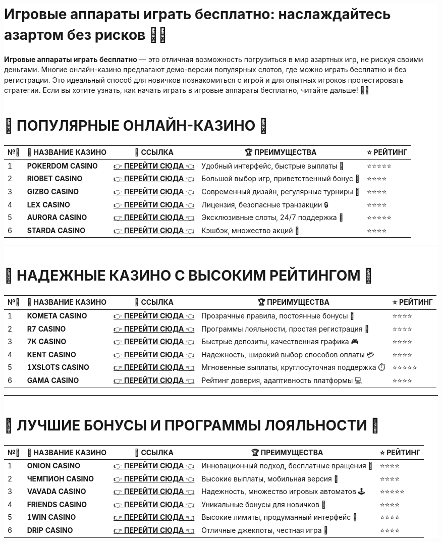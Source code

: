 # Игровые аппараты играть бесплатно: наслаждайтесь азартом без рисков 🎰💎

**Игровые аппараты играть бесплатно** — это отличная возможность погрузиться в мир азартных игр, не рискуя своими деньгами. Многие онлайн-казино предлагают демо-версии популярных слотов, где можно играть бесплатно и без регистрации. Это идеальный способ для новичков познакомиться с игрой и для опытных игроков протестировать стратегии. Если вы хотите узнать, как начать играть в игровые аппараты бесплатно, читайте дальше! 🎲✨

# 🌟 ПОПУЛЯРНЫЕ ОНЛАЙН-КАЗИНО 🌟

| №️⃣ | 🎰 НАЗВАНИЕ КАЗИНО                       | 🔗 ССЫЛКА                                                                          | 🏆 ПРЕИМУЩЕСТВА                              | ⭐ РЕЙТИНГ |
|-----|------------------------------------------|------------------------------------------------------------------------------------|---------------------------------------------|------------|
| 1   | **POKERDOM CASINO**                      | [👉 **ПЕРЕЙТИ СЮДА** 👈](https://brandplay.link/4k77v2yx)                          | Удобный интерфейс, быстрые выплаты 🤑         | ⭐⭐⭐⭐⭐     |
| 2   | **RIOBET CASINO**                        | [👉 **ПЕРЕЙТИ СЮДА** 👈](https://brandplay.link/7xBLTPyj)                          | Большой выбор игр, приветственный бонус 🎁    | ⭐⭐⭐⭐      |
| 3   | **GIZBO CASINO**                         | [👉 **ПЕРЕЙТИ СЮДА** 👈](https://brandplay.link/bprXw4YV)                          | Современный дизайн, регулярные турниры 🏅      | ⭐⭐⭐⭐      |
| 4   | **LEX CASINO**                           | [👉 **ПЕРЕЙТИ СЮДА** 👈](https://brandplay.link/zW4hdDFV)                          | Лицензия, безопасные транзакции 🔒            | ⭐⭐⭐⭐      |
| 5   | **AURORA CASINO**                        | [👉 **ПЕРЕЙТИ СЮДА** 👈](https://10trafic-stat2.com/click/668546556bcc6313411604bd/6766/13032/subaccount) | Эксклюзивные слоты, 24/7 поддержка 🌟         | ⭐⭐⭐⭐⭐     |
| 6   | **STARDA CASINO**                        | [👉 **ПЕРЕЙТИ СЮДА** 👈](https://brandplay.link/fB7xwRFL)                          | Кэшбэк, множество акций 🎉                    | ⭐⭐⭐⭐      |

---

# 🏅 НАДЕЖНЫЕ КАЗИНО С ВЫСОКИМ РЕЙТИНГОМ 🏅

| №️⃣ | 🎰 НАЗВАНИЕ КАЗИНО                       | 🔗 ССЫЛКА                                                                          | 🏆 ПРЕИМУЩЕСТВА                              | ⭐ РЕЙТИНГ |
|-----|------------------------------------------|------------------------------------------------------------------------------------|---------------------------------------------|------------|
| 1   | **KOMETA CASINO**                        | [👉 **ПЕРЕЙТИ СЮДА** 👈](https://brandplay.link/8ZymQJV8)                          | Прозрачные правила, постоянные бонусы 🔄      | ⭐⭐⭐⭐      |
| 2   | **R7 CASINO**                            | [👉 **ПЕРЕЙТИ СЮДА** 👈](https://brandplay.link/bMd3Yjsw)                          | Программы лояльности, простая регистрация 📝   | ⭐⭐⭐⭐      |
| 3   | **7K CASINO**                            | [👉 **ПЕРЕЙТИ СЮДА** 👈](https://brandplay.link/BvQyFShp)                          | Быстрые депозиты, качественная графика 🎮      | ⭐⭐⭐⭐      |
| 4   | **KENT CASINO**                          | [👉 **ПЕРЕЙТИ СЮДА** 👈](https://brandplay.link/Fv2WP3js)                          | Надежность, широкий выбор способов оплаты 💳  | ⭐⭐⭐⭐      |
| 5   | **1XSLOTS CASINO**                       | [👉 **ПЕРЕЙТИ СЮДА** 👈](https://brandplay.link/hSB1khtr)                          | Мгновенные выплаты, круглосуточная поддержка ⏱️| ⭐⭐⭐⭐⭐     |
| 6   | **GAMA CASINO**                          | [👉 **ПЕРЕЙТИ СЮДА** 👈](https://brandplay.link/j6NMKsDz)                          | Рейтинг доверия, адаптивность платформы 💻     | ⭐⭐⭐⭐      |

---

# 🎁 ЛУЧШИЕ БОНУСЫ И ПРОГРАММЫ ЛОЯЛЬНОСТИ 🎁

| №️⃣ | 🎰 НАЗВАНИЕ КАЗИНО                       | 🔗 ССЫЛКА                                                                          | 🏆 ПРЕИМУЩЕСТВА                              | ⭐ РЕЙТИНГ |
|-----|------------------------------------------|------------------------------------------------------------------------------------|---------------------------------------------|------------|
| 1   | **ONION CASINO**                         | [👉 **ПЕРЕЙТИ СЮДА** 👈](https://brandplay.link/zBGRVpQ9)                          | Инновационный подход, бесплатные вращения 🎡  | ⭐⭐⭐⭐      |
| 2   | **ЧЕМПИОН CASINO**                       | [👉 **ПЕРЕЙТИ СЮДА** 👈](https://temon-gter.cfd/go/lRq?p80412p304504pcc44t17455)   | Высокие выплаты, мобильная версия 📱          | ⭐⭐⭐⭐      |
| 3   | **VAVADA CASINO**                        | [👉 **ПЕРЕЙТИ СЮДА** 👈](https://vavadapartner.pro/?promo=ea5c9275-6854-4505-94fc-95ab18221945-linkb2) | Надежность, множество игровых автоматов 🕹️    | ⭐⭐⭐⭐⭐     |
| 4   | **FRIENDS CASINO**                       | [👉 **ПЕРЕЙТИ СЮДА** 👈](https://gofriends.vc/linkb2)                              | Уникальные бонусы для новичков 🤝             | ⭐⭐⭐⭐      |
| 5   | **1WIN CASINO**                          | [👉 **ПЕРЕЙТИ СЮДА** 👈](https://brandplay.link/smXVpBbG)                          | Высокие лимиты, продуманный интерфейс 🎯      | ⭐⭐⭐⭐      |
| 6   | **DRIP CASINO**                          | [👉 **ПЕРЕЙТИ СЮДА** 👈](https://drp-ircp01.com/c07e6a3db)                          | Отличные джекпоты, честная игра 💎            | ⭐⭐⭐⭐      |
